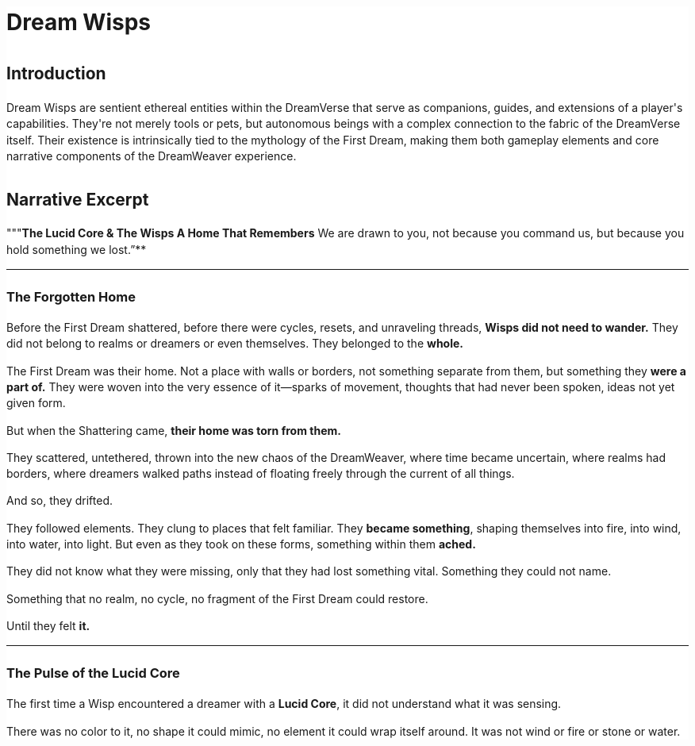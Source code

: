 # Dream Wisps

## Introduction

Dream Wisps are sentient ethereal entities within the DreamVerse that serve as companions, guides, and extensions of a player's capabilities. They're not merely tools or pets, but autonomous beings with a complex connection to the fabric of the DreamVerse itself. Their existence is intrinsically tied to the mythology of the First Dream, making them both gameplay elements and core narrative components of the DreamWeaver experience.

## Narrative Excerpt
"""**The Lucid Core & The Wisps  A Home That Remembers**  We are drawn to you, not because you command us, but because you hold something we lost.”**

---

### **The Forgotten Home**

Before the First Dream shattered, before there were cycles, resets, and unraveling threads, **Wisps did not need to wander.** They did not belong to realms or dreamers or even themselves. They belonged to the **whole.**

The First Dream was their home. Not a place with walls or borders, not something separate from them, but something they **were a part of.** They were woven into the very essence of it—sparks of movement, thoughts that had never been spoken, ideas not yet given form.

But when the Shattering came, **their home was torn from them.**

They scattered, untethered, thrown into the new chaos of the DreamWeaver, where time became uncertain, where realms had borders, where dreamers walked paths instead of floating freely through the current of all things.

And so, they drifted.

They followed elements. They clung to places that felt familiar. They **became something**, shaping themselves into fire, into wind, into water, into light. But even as they took on these forms, something within them **ached.**

They did not know what they were missing, only that they had lost something vital.
Something they could not name.

Something that no realm, no cycle, no fragment of the First Dream could restore.

Until they felt **it.**

---

### **The Pulse of the Lucid Core**

The first time a Wisp encountered a dreamer with a **Lucid Core**, it did not understand what it was sensing.

There was no color to it, no shape it could mimic, no element it could wrap itself around. It was not wind or fire or stone or water.

